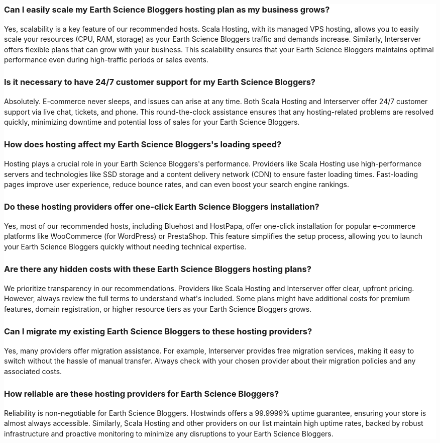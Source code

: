 ### Can I easily scale my Earth Science Bloggers hosting plan as my business grows? 
Yes, scalability is a key feature of our recommended hosts. Scala Hosting, with its managed VPS hosting, allows you to easily scale your resources (CPU, RAM, storage) as your Earth Science Bloggers traffic and demands increase. Similarly, Interserver offers flexible plans that can grow with your business. This scalability ensures that your Earth Science Bloggers maintains optimal performance even during high-traffic periods or sales events.

### Is it necessary to have 24/7 customer support for my Earth Science Bloggers? 
Absolutely. E-commerce never sleeps, and issues can arise at any time. Both Scala Hosting and Interserver offer 24/7 customer support via live chat, tickets, and phone. This round-the-clock assistance ensures that any hosting-related problems are resolved quickly, minimizing downtime and potential loss of sales for your Earth Science Bloggers.

### How does hosting affect my Earth Science Bloggers's loading speed? 
Hosting plays a crucial role in your Earth Science Bloggers's performance. Providers like Scala Hosting use high-performance servers and technologies like SSD storage and a content delivery network (CDN) to ensure faster loading times. Fast-loading pages improve user experience, reduce bounce rates, and can even boost your search engine rankings.

### Do these hosting providers offer one-click Earth Science Bloggers installation? 
Yes, most of our recommended hosts, including Bluehost and HostPapa, offer one-click installation for popular e-commerce platforms like WooCommerce (for WordPress) or PrestaShop. This feature simplifies the setup process, allowing you to launch your Earth Science Bloggers quickly without needing technical expertise.

### Are there any hidden costs with these Earth Science Bloggers hosting plans? 
We prioritize transparency in our recommendations. Providers like Scala Hosting and Interserver offer clear, upfront pricing. However, always review the full terms to understand what's included. Some plans might have additional costs for premium features, domain registration, or higher resource tiers as your Earth Science Bloggers grows.

### Can I migrate my existing Earth Science Bloggers to these hosting providers? 
Yes, many providers offer migration assistance. For example, Interserver provides free migration services, making it easy to switch without the hassle of manual transfer. Always check with your chosen provider about their migration policies and any associated costs.

### How reliable are these hosting providers for Earth Science Bloggers? 
Reliability is non-negotiable for Earth Science Bloggers. Hostwinds offers a 99.9999% uptime guarantee, ensuring your store is almost always accessible. Similarly, Scala Hosting and other providers on our list maintain high uptime rates, backed by robust infrastructure and proactive monitoring to minimize any disruptions to your Earth Science Bloggers.
